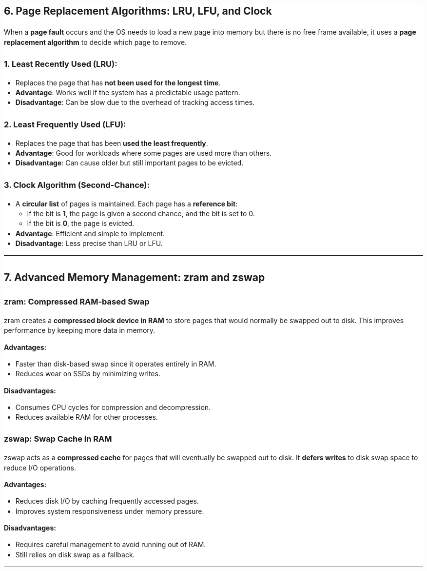 ## **6. Page Replacement Algorithms: LRU, LFU, and Clock**

When a **page fault** occurs and the OS needs to load a new page into memory but there is no free frame available, it uses a **page replacement algorithm** to decide which page to remove.

### **1. Least Recently Used (LRU):**
- Replaces the page that has **not been used for the longest time**.
- **Advantage**: Works well if the system has a predictable usage pattern.
- **Disadvantage**: Can be slow due to the overhead of tracking access times.

### **2. Least Frequently Used (LFU):**
- Replaces the page that has been **used the least frequently**.
- **Advantage**: Good for workloads where some pages are used more than others.
- **Disadvantage**: Can cause older but still important pages to be evicted.

### **3. Clock Algorithm (Second-Chance):**
- A **circular list** of pages is maintained. Each page has a **reference bit**:
  - If the bit is **1**, the page is given a second chance, and the bit is set to 0.
  - If the bit is **0**, the page is evicted.
- **Advantage**: Efficient and simple to implement.
- **Disadvantage**: Less precise than LRU or LFU.

---

## **7. Advanced Memory Management: zram and zswap**

### **zram: Compressed RAM-based Swap**

zram creates a **compressed block device in RAM** to store pages that would normally be swapped out to disk. This improves performance by keeping more data in memory.

**Advantages:**
- Faster than disk-based swap since it operates entirely in RAM.
- Reduces wear on SSDs by minimizing writes.

**Disadvantages:**
- Consumes CPU cycles for compression and decompression.
- Reduces available RAM for other processes.

### **zswap: Swap Cache in RAM**

zswap acts as a **compressed cache** for pages that will eventually be swapped out to disk. It **defers writes** to disk swap space to reduce I/O operations.

**Advantages:**
- Reduces disk I/O by caching frequently accessed pages.
- Improves system responsiveness under memory pressure.

**Disadvantages:**
- Requires careful management to avoid running out of RAM.
- Still relies on disk swap as a fallback.

---